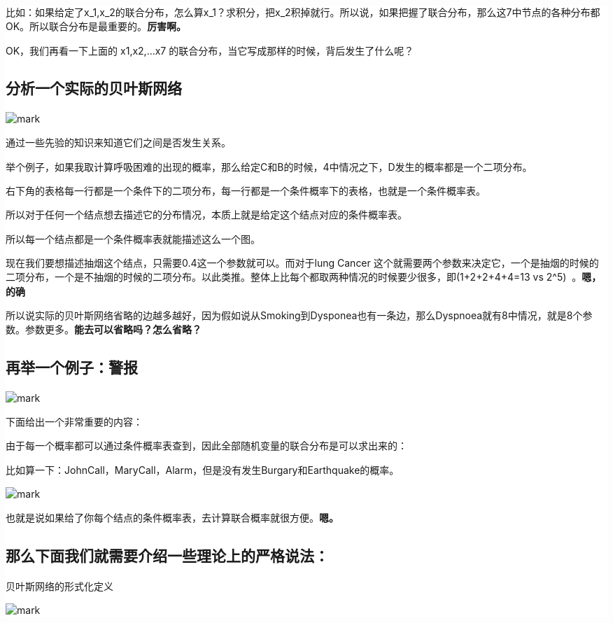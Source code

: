 比如：如果给定了x_1,x_2的联合分布，怎么算x_1？求积分，把x_2积掉就行。所以说，如果把握了联合分布，那么这7中节点的各种分布都OK。所以联合分布是最重要的。**厉害啊。**



OK，我们再看一下上面的 x1,x2,…x7 的联合分布，当它写成那样的时候，背后发生了什么呢？


## 分析一个实际的贝叶斯网络


![mark](http://pacdb2bfr.bkt.clouddn.com/blog/image/180728/FmlHBf4C68.png?imageslim)

通过一些先验的知识来知道它们之间是否发生关系。

举个例子，如果我取计算呼吸困难的出现的概率，那么给定C和B的时候，4中情况之下，D发生的概率都是一个二项分布。

右下角的表格每一行都是一个条件下的二项分布，每一行都是一个条件概率下的表格，也就是一个条件概率表。

所以对于任何一个结点想去描述它的分布情况，本质上就是给定这个结点对应的条件概率表。

所以每一个结点都是一个条件概率表就能描述这么一个图。

现在我们要想描述抽烟这个结点，只需要0.4这一个参数就可以。而对于lung Cancer 这个就需要两个参数来决定它，一个是抽烟的时候的二项分布，一个是不抽烟的时候的二项分布。以此类推。整体上比每个都取两种情况的时候要少很多，即\(1+2+2+4+4=13 vs 2^5\)  。**嗯，的确**

所以说实际的贝叶斯网络省略的边越多越好，因为假如说从Smoking到Dysponea也有一条边，那么Dyspnoea就有8中情况，就是8个参数。参数更多。**能去可以省略吗？怎么省略？**


##




## 再举一个例子：警报




![mark](http://pacdb2bfr.bkt.clouddn.com/blog/image/180728/d1iE6E2mdg.png?imageslim)

下面给出一个非常重要的内容：

由于每一个概率都可以通过条件概率表查到，因此全部随机变量的联合分布是可以求出来的：

比如算一下：JohnCall，MaryCall，Alarm，但是没有发生Burgary和Earthquake的概率。


![mark](http://pacdb2bfr.bkt.clouddn.com/blog/image/180728/9E76gBCEgL.png?imageslim)

也就是说如果给了你每个结点的条件概率表，去计算联合概率就很方便。**嗯。**




## 那么下面我们就需要介绍一些理论上的严格说法：


贝叶斯网络的形式化定义


![mark](http://pacdb2bfr.bkt.clouddn.com/blog/image/180728/Ca5FdBLh6e.png?imageslim)

